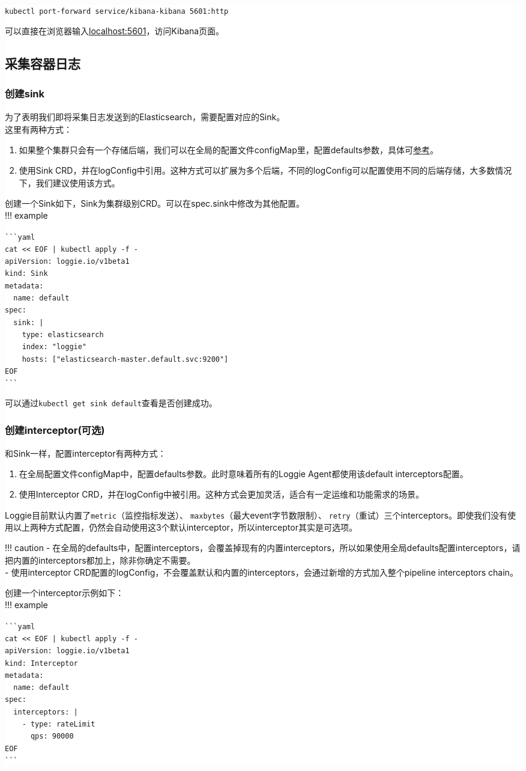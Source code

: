 ```shell
kubectl port-forward service/kibana-kibana 5601:http
```

可以直接在浏览器输入[localhost:5601](localhost:5601)，访问Kibana页面。


## 采集容器日志

### 创建sink
为了表明我们即将采集日志发送到的Elasticsearch，需要配置对应的Sink。  
这里有两种方式：  

1. 如果整个集群只会有一个存储后端，我们可以在全局的配置文件configMap里，配置defaults参数，具体可[参考](../../reference/global/defaults.md)。

2. 使用Sink CRD，并在logConfig中引用。这种方式可以扩展为多个后端，不同的logConfig可以配置使用不同的后端存储，大多数情况下，我们建议使用该方式。  

创建一个Sink如下，Sink为集群级别CRD。可以在spec.sink中修改为其他配置。  
!!! example

    ```yaml
    cat << EOF | kubectl apply -f -
    apiVersion: loggie.io/v1beta1
    kind: Sink
    metadata:
      name: default
    spec:
      sink: |
        type: elasticsearch
        index: "loggie"
        hosts: ["elasticsearch-master.default.svc:9200"]
    EOF
    ```

可以通过`kubectl get sink default`查看是否创建成功。

### 创建interceptor(可选)
和Sink一样，配置interceptor有两种方式：  

1. 在全局配置文件configMap中，配置defaults参数。此时意味着所有的Loggie Agent都使用该default interceptors配置。   

2. 使用Interceptor CRD，并在logConfig中被引用。这种方式会更加灵活，适合有一定运维和功能需求的场景。  

Loggie目前默认内置了`metric`（监控指标发送）、 `maxbytes`（最大event字节数限制）、 `retry`（重试）三个interceptors。即使我们没有使用以上两种方式配置，仍然会自动使用这3个默认interceptor，所以interceptor其实是可选项。    

!!! caution
    - 在全局的defaults中，配置interceptors，会覆盖掉现有的内置interceptors，所以如果使用全局defaults配置interceptors，请把内置的interceptors都加上，除非你确定不需要。  
    - 使用interceptor CRD配置的logConfig，不会覆盖默认和内置的interceptors，会通过新增的方式加入整个pipeline interceptors chain。  

创建一个interceptor示例如下：  
!!! example

    ```yaml
    cat << EOF | kubectl apply -f -
    apiVersion: loggie.io/v1beta1
    kind: Interceptor
    metadata:
      name: default
    spec:
      interceptors: |
        - type: rateLimit
          qps: 90000
    EOF
    ```
